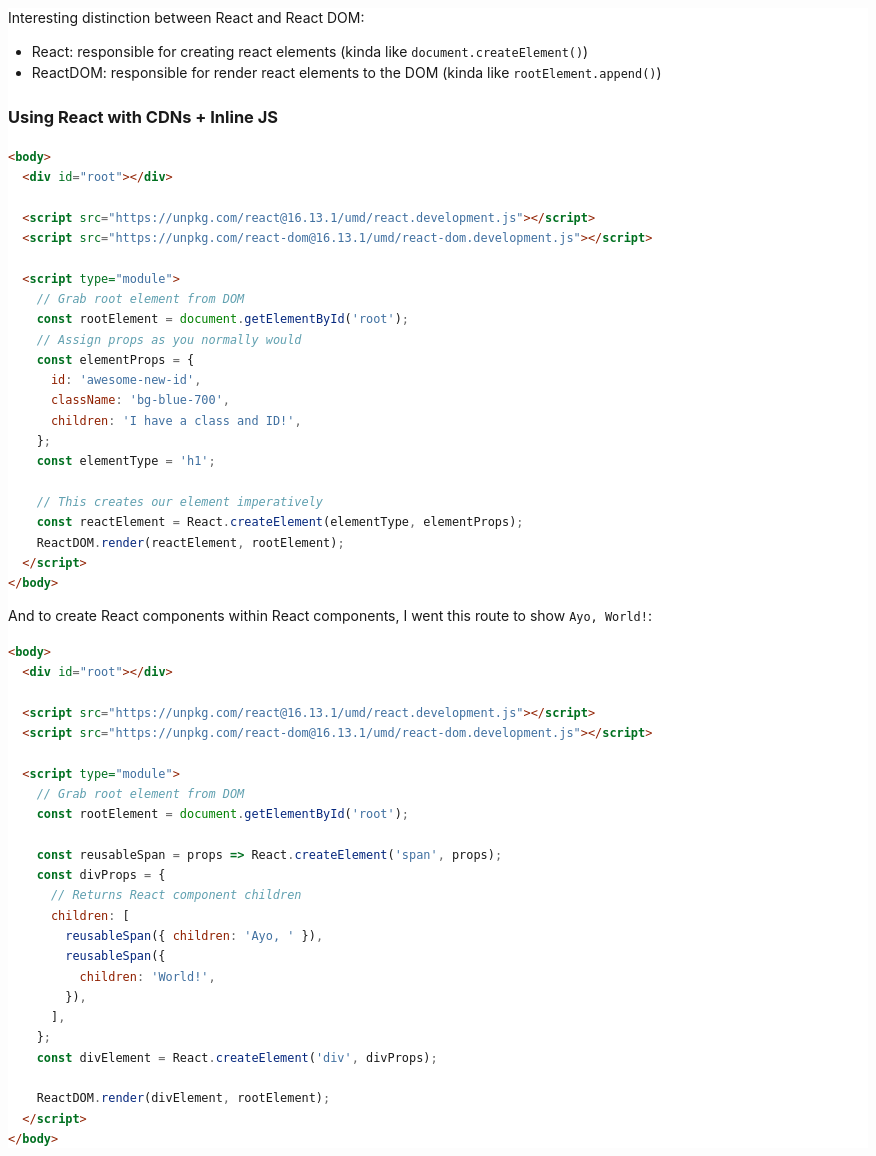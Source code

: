 Interesting distinction between React and React DOM:

- React: responsible for creating react elements (kinda like `document.createElement()`)
- ReactDOM: responsible for render react elements to the DOM (kinda like `rootElement.append()`)

### Using React with CDNs + Inline JS

```html
<body>
  <div id="root"></div>

  <script src="https://unpkg.com/react@16.13.1/umd/react.development.js"></script>
  <script src="https://unpkg.com/react-dom@16.13.1/umd/react-dom.development.js"></script>

  <script type="module">
    // Grab root element from DOM
    const rootElement = document.getElementById('root');
    // Assign props as you normally would
    const elementProps = {
      id: 'awesome-new-id',
      className: 'bg-blue-700',
      children: 'I have a class and ID!',
    };
    const elementType = 'h1';

    // This creates our element imperatively
    const reactElement = React.createElement(elementType, elementProps);
    ReactDOM.render(reactElement, rootElement);
  </script>
</body>
```

And to create React components within React components, I went this route to show `Ayo, World!`:

```html
<body>
  <div id="root"></div>

  <script src="https://unpkg.com/react@16.13.1/umd/react.development.js"></script>
  <script src="https://unpkg.com/react-dom@16.13.1/umd/react-dom.development.js"></script>

  <script type="module">
    // Grab root element from DOM
    const rootElement = document.getElementById('root');

    const reusableSpan = props => React.createElement('span', props);
    const divProps = {
      // Returns React component children
      children: [
        reusableSpan({ children: 'Ayo, ' }),
        reusableSpan({
          children: 'World!',
        }),
      ],
    };
    const divElement = React.createElement('div', divProps);

    ReactDOM.render(divElement, rootElement);
  </script>
</body>
```

